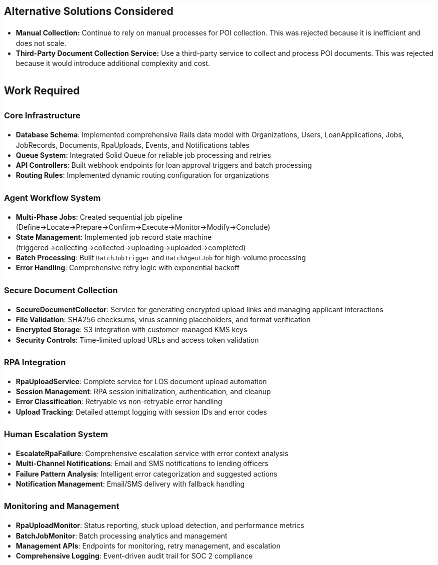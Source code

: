 ## Alternative Solutions Considered

- **Manual Collection:** Continue to rely on manual processes for POI collection. This was rejected because it is inefficient and does not scale.
- **Third-Party Document Collection Service:** Use a third-party service to collect and process POI documents. This was rejected because it would introduce additional complexity and cost.

## Work Required

### Core Infrastructure
- **Database Schema**: Implemented comprehensive Rails data model with Organizations, Users, LoanApplications, Jobs, JobRecords, Documents, RpaUploads, Events, and Notifications tables
- **Queue System**: Integrated Solid Queue for reliable job processing and retries
- **API Controllers**: Built webhook endpoints for loan approval triggers and batch processing
- **Routing Rules**: Implemented dynamic routing configuration for organizations

### Agent Workflow System
- **Multi-Phase Jobs**: Created sequential job pipeline (Define→Locate→Prepare→Confirm→Execute→Monitor→Modify→Conclude)
- **State Management**: Implemented job record state machine (triggered→collecting→collected→uploading→uploaded→completed)
- **Batch Processing**: Built `BatchJobTrigger` and `BatchAgentJob` for high-volume processing
- **Error Handling**: Comprehensive retry logic with exponential backoff

### Secure Document Collection
- **SecureDocumentCollector**: Service for generating encrypted upload links and managing applicant interactions
- **File Validation**: SHA256 checksums, virus scanning placeholders, and format verification
- **Encrypted Storage**: S3 integration with customer-managed KMS keys
- **Security Controls**: Time-limited upload URLs and access token validation

### RPA Integration
- **RpaUploadService**: Complete service for LOS document upload automation
- **Session Management**: RPA session initialization, authentication, and cleanup
- **Error Classification**: Retryable vs non-retryable error handling
- **Upload Tracking**: Detailed attempt logging with session IDs and error codes

### Human Escalation System  
- **EscalateRpaFailure**: Comprehensive escalation service with error context analysis
- **Multi-Channel Notifications**: Email and SMS notifications to lending officers
- **Failure Pattern Analysis**: Intelligent error categorization and suggested actions
- **Notification Management**: Email/SMS delivery with fallback handling

### Monitoring and Management
- **RpaUploadMonitor**: Status reporting, stuck upload detection, and performance metrics
- **BatchJobMonitor**: Batch processing analytics and management
- **Management APIs**: Endpoints for monitoring, retry management, and escalation
- **Comprehensive Logging**: Event-driven audit trail for SOC 2 compliance
